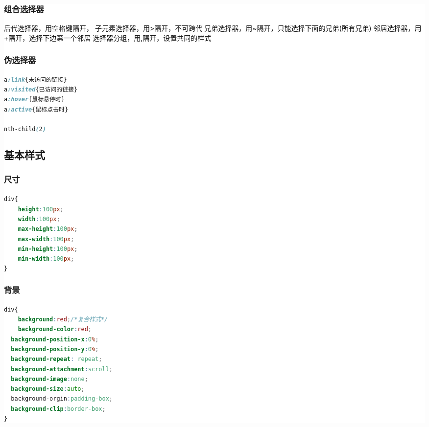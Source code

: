 ### 组合选择器
后代选择器，用空格键隔开，
子元素选择器，用>隔开，不可跨代
兄弟选择器，用~隔开，只能选择下面的兄弟(所有兄弟)
邻居选择器，用+隔开，选择下边第一个邻居
选择器分组，用,隔开，设置共同的样式



### 伪选择器

```css
a:link{未访问的链接}
a:visited{已访问的链接}
a:hover{鼠标悬停时}
a:active{鼠标点击时}

nth-child(2)
```



## 基本样式

### 尺寸

```css
div{
	height:100px;
	width:100px;
	max-height:100px;
	max-width:100px;
	min-height:100px;
	min-width:100px;
}

```

### 背景

```css
div{
	background:red;/*复合样式*/
	background-color:red;
  background-position-x:0%;
  background-position-y:0%;
  background-repeat: repeat;
  background-attachment:scroll;
  background-image:none;
  background-size:auto;
  background-orgin:padding-box;
  background-clip:border-box;
}
```
